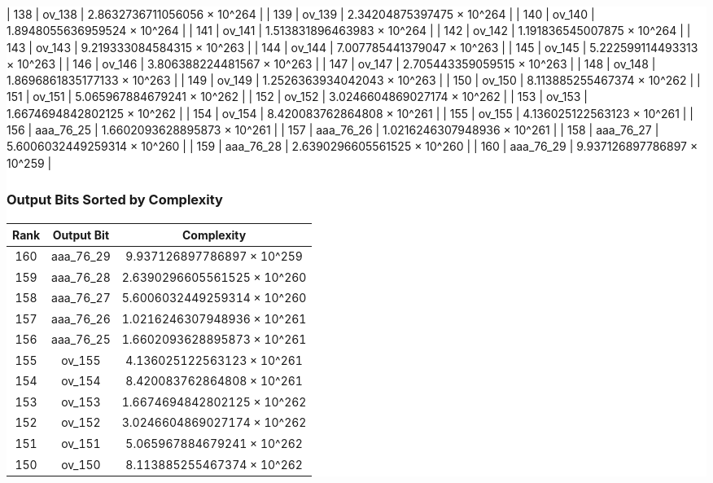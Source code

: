 | 138 | ov_138 | 2.8632736711056056 × 10^264 |
| 139 | ov_139 | 2.34204875397475 × 10^264 |
| 140 | ov_140 | 1.8948055636959524 × 10^264 |
| 141 | ov_141 | 1.513831896463983 × 10^264 |
| 142 | ov_142 | 1.191836545007875 × 10^264 |
| 143 | ov_143 | 9.219333084584315 × 10^263 |
| 144 | ov_144 | 7.007785441379047 × 10^263 |
| 145 | ov_145 | 5.222599114493313 × 10^263 |
| 146 | ov_146 | 3.806388224481567 × 10^263 |
| 147 | ov_147 | 2.705443359059515 × 10^263 |
| 148 | ov_148 | 1.8696861835177133 × 10^263 |
| 149 | ov_149 | 1.2526363934042043 × 10^263 |
| 150 | ov_150 | 8.113885255467374 × 10^262 |
| 151 | ov_151 | 5.065967884679241 × 10^262 |
| 152 | ov_152 | 3.0246604869027174 × 10^262 |
| 153 | ov_153 | 1.6674694842802125 × 10^262 |
| 154 | ov_154 | 8.420083762864808 × 10^261 |
| 155 | ov_155 | 4.136025122563123 × 10^261 |
| 156 | aaa_76_25 | 1.6602093628895873 × 10^261 |
| 157 | aaa_76_26 | 1.0216246307948936 × 10^261 |
| 158 | aaa_76_27 | 5.6006032449259314 × 10^260 |
| 159 | aaa_76_28 | 2.6390296605561525 × 10^260 |
| 160 | aaa_76_29 | 9.937126897786897 × 10^259 |

### Output Bits Sorted by Complexity

| Rank | Output Bit | Complexity |
|:----:|:----------:|:----------:|
| 160 | aaa_76_29 | 9.937126897786897 × 10^259 |
| 159 | aaa_76_28 | 2.6390296605561525 × 10^260 |
| 158 | aaa_76_27 | 5.6006032449259314 × 10^260 |
| 157 | aaa_76_26 | 1.0216246307948936 × 10^261 |
| 156 | aaa_76_25 | 1.6602093628895873 × 10^261 |
| 155 | ov_155 | 4.136025122563123 × 10^261 |
| 154 | ov_154 | 8.420083762864808 × 10^261 |
| 153 | ov_153 | 1.6674694842802125 × 10^262 |
| 152 | ov_152 | 3.0246604869027174 × 10^262 |
| 151 | ov_151 | 5.065967884679241 × 10^262 |
| 150 | ov_150 | 8.113885255467374 × 10^262 |